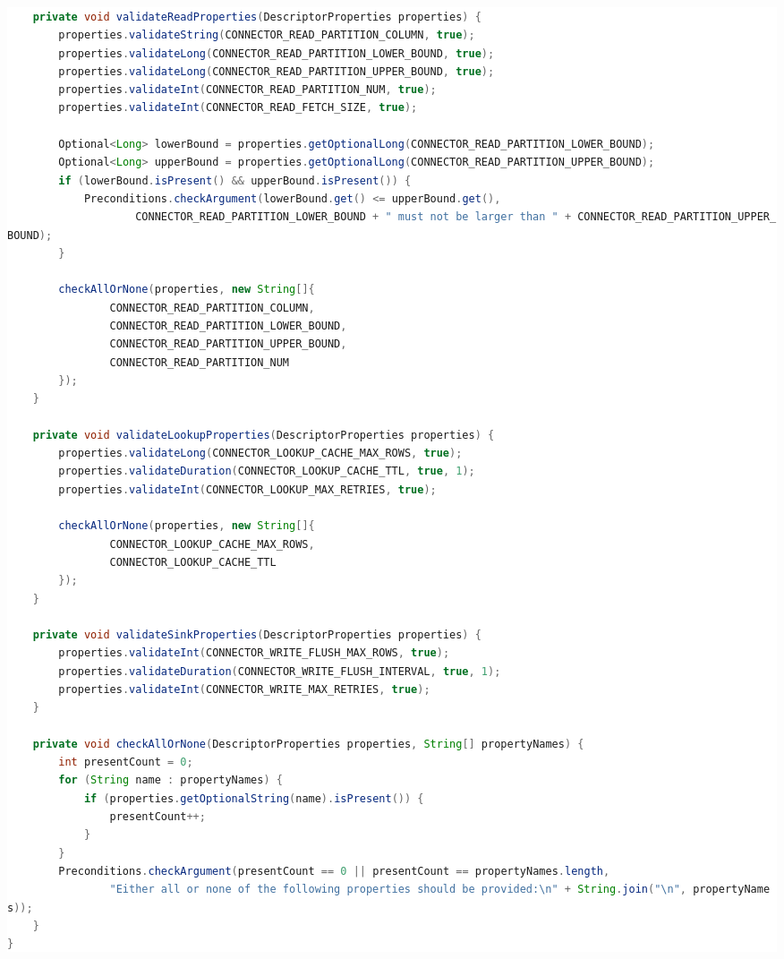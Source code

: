 ```java
    private void validateReadProperties(DescriptorProperties properties) {
        properties.validateString(CONNECTOR_READ_PARTITION_COLUMN, true);
        properties.validateLong(CONNECTOR_READ_PARTITION_LOWER_BOUND, true);
        properties.validateLong(CONNECTOR_READ_PARTITION_UPPER_BOUND, true);
        properties.validateInt(CONNECTOR_READ_PARTITION_NUM, true);
        properties.validateInt(CONNECTOR_READ_FETCH_SIZE, true);

        Optional<Long> lowerBound = properties.getOptionalLong(CONNECTOR_READ_PARTITION_LOWER_BOUND);
        Optional<Long> upperBound = properties.getOptionalLong(CONNECTOR_READ_PARTITION_UPPER_BOUND);
        if (lowerBound.isPresent() && upperBound.isPresent()) {
            Preconditions.checkArgument(lowerBound.get() <= upperBound.get(),
                    CONNECTOR_READ_PARTITION_LOWER_BOUND + " must not be larger than " + CONNECTOR_READ_PARTITION_UPPER_BOUND);
        }

        checkAllOrNone(properties, new String[]{
                CONNECTOR_READ_PARTITION_COLUMN,
                CONNECTOR_READ_PARTITION_LOWER_BOUND,
                CONNECTOR_READ_PARTITION_UPPER_BOUND,
                CONNECTOR_READ_PARTITION_NUM
        });
    }

    private void validateLookupProperties(DescriptorProperties properties) {
        properties.validateLong(CONNECTOR_LOOKUP_CACHE_MAX_ROWS, true);
        properties.validateDuration(CONNECTOR_LOOKUP_CACHE_TTL, true, 1);
        properties.validateInt(CONNECTOR_LOOKUP_MAX_RETRIES, true);

        checkAllOrNone(properties, new String[]{
                CONNECTOR_LOOKUP_CACHE_MAX_ROWS,
                CONNECTOR_LOOKUP_CACHE_TTL
        });
    }

    private void validateSinkProperties(DescriptorProperties properties) {
        properties.validateInt(CONNECTOR_WRITE_FLUSH_MAX_ROWS, true);
        properties.validateDuration(CONNECTOR_WRITE_FLUSH_INTERVAL, true, 1);
        properties.validateInt(CONNECTOR_WRITE_MAX_RETRIES, true);
    }

    private void checkAllOrNone(DescriptorProperties properties, String[] propertyNames) {
        int presentCount = 0;
        for (String name : propertyNames) {
            if (properties.getOptionalString(name).isPresent()) {
                presentCount++;
            }
        }
        Preconditions.checkArgument(presentCount == 0 || presentCount == propertyNames.length,
                "Either all or none of the following properties should be provided:\n" + String.join("\n", propertyNames));
    }
}
```
